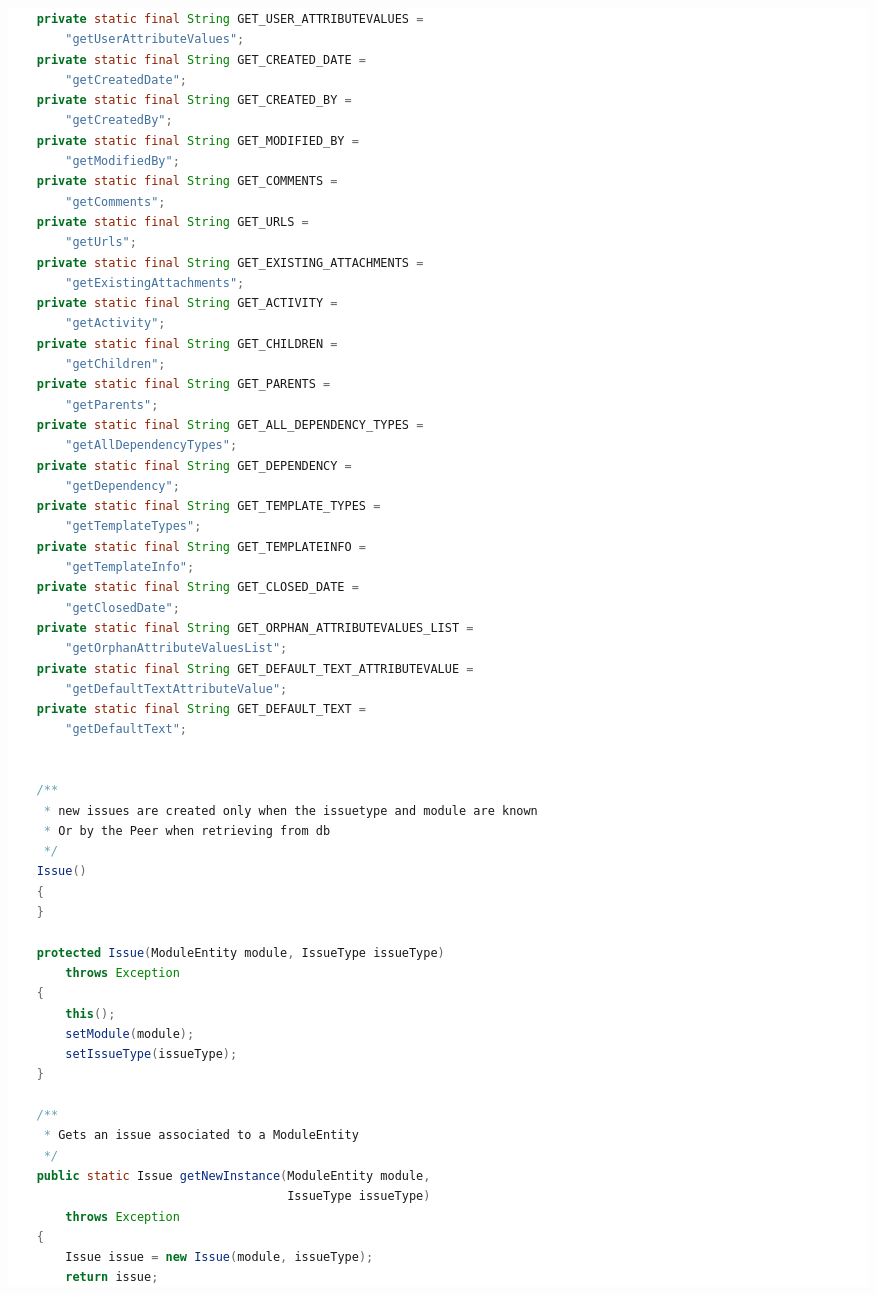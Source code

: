 ```java
    private static final String GET_USER_ATTRIBUTEVALUES = 
        "getUserAttributeValues";
    private static final String GET_CREATED_DATE = 
        "getCreatedDate";
    private static final String GET_CREATED_BY = 
        "getCreatedBy";
    private static final String GET_MODIFIED_BY = 
        "getModifiedBy";
    private static final String GET_COMMENTS = 
        "getComments";
    private static final String GET_URLS = 
        "getUrls";
    private static final String GET_EXISTING_ATTACHMENTS = 
        "getExistingAttachments";
    private static final String GET_ACTIVITY = 
        "getActivity";
    private static final String GET_CHILDREN = 
        "getChildren";
    private static final String GET_PARENTS = 
        "getParents";
    private static final String GET_ALL_DEPENDENCY_TYPES = 
        "getAllDependencyTypes";
    private static final String GET_DEPENDENCY = 
        "getDependency";
    private static final String GET_TEMPLATE_TYPES = 
        "getTemplateTypes";
    private static final String GET_TEMPLATEINFO = 
        "getTemplateInfo";
    private static final String GET_CLOSED_DATE = 
        "getClosedDate";
    private static final String GET_ORPHAN_ATTRIBUTEVALUES_LIST = 
        "getOrphanAttributeValuesList";
    private static final String GET_DEFAULT_TEXT_ATTRIBUTEVALUE = 
        "getDefaultTextAttributeValue";
    private static final String GET_DEFAULT_TEXT = 
        "getDefaultText";


    /**
     * new issues are created only when the issuetype and module are known
     * Or by the Peer when retrieving from db
     */
    Issue()
    {
    }

    protected Issue(ModuleEntity module, IssueType issueType)
        throws Exception
    {
        this();
        setModule(module);
        setIssueType(issueType);
    }

    /**
     * Gets an issue associated to a ModuleEntity
     */
    public static Issue getNewInstance(ModuleEntity module, 
                                       IssueType issueType)
        throws Exception
    {
        Issue issue = new Issue(module, issueType);
        return issue;
```